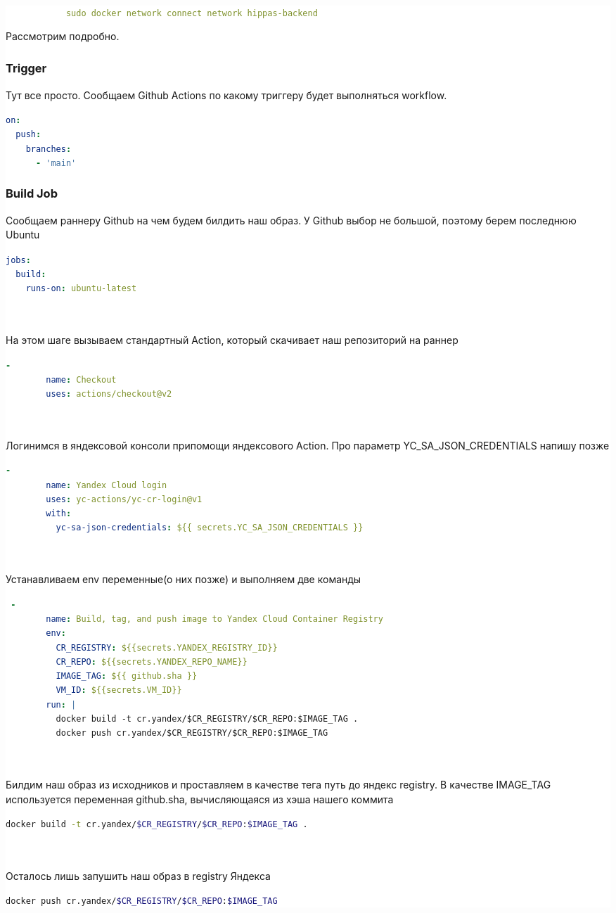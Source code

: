 ```yaml
            sudo docker network connect network hippas-backend
```

Рассмотрим подробно.

### Trigger
Тут все просто. Сообщаем Github Actions по какому триггеру будет выполняться workflow.

```yaml
on:
  push:
    branches:
      - 'main'
```

### Build Job
Сообщаем раннеру Github на чем будем билдить наш образ. У Github выбор не большой, поэтому берем последнюю Ubuntu
```yaml
jobs:
  build:
    runs-on: ubuntu-latest
```
<br /> <br />
На этом шаге вызываем стандартный Action, который скачивает наш репозиторий на раннер
```yaml
-
        name: Checkout
        uses: actions/checkout@v2
```
<br /> <br />
Логинимся в яндексовой консоли припомощи яндексового Action. Про параметр YC_SA_JSON_CREDENTIALS напишу позже
```yaml
-
        name: Yandex Cloud login
        uses: yc-actions/yc-cr-login@v1
        with:
          yc-sa-json-credentials: ${{ secrets.YC_SA_JSON_CREDENTIALS }}
```
<br /> <br />
Устанавливаем env переменные(о них позже) и выполняем две команды
```yaml
 -
        name: Build, tag, and push image to Yandex Cloud Container Registry
        env:
          CR_REGISTRY: ${{secrets.YANDEX_REGISTRY_ID}}
          CR_REPO: ${{secrets.YANDEX_REPO_NAME}}
          IMAGE_TAG: ${{ github.sha }}
          VM_ID: ${{secrets.VM_ID}}
        run: |
          docker build -t cr.yandex/$CR_REGISTRY/$CR_REPO:$IMAGE_TAG .
          docker push cr.yandex/$CR_REGISTRY/$CR_REPO:$IMAGE_TAG
```
<br /> <br />
Билдим наш образ из исходников и проставляем в качестве тега путь до яндекс registry. В качестве IMAGE_TAG используется переменная github.sha, вычисляющаяся из хэша нашего коммита
```bash
docker build -t cr.yandex/$CR_REGISTRY/$CR_REPO:$IMAGE_TAG .
```
<br /> <br />
Осталось лишь запушить наш образ в registry Яндекса
```bash
docker push cr.yandex/$CR_REGISTRY/$CR_REPO:$IMAGE_TAG
```
